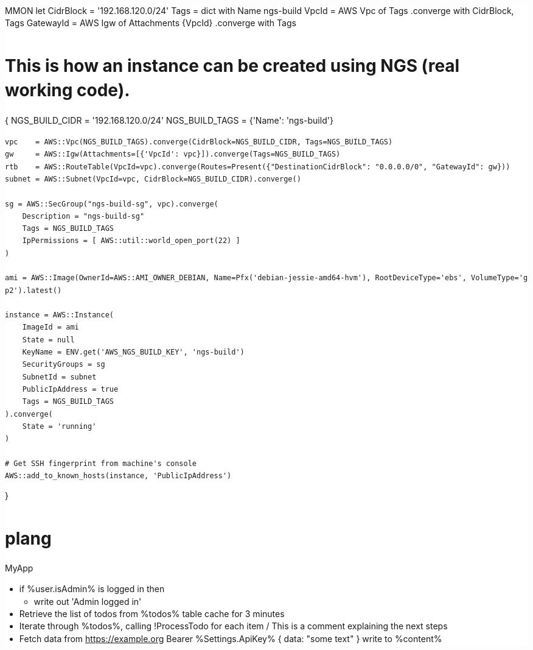 

MMON
let
	CidrBlock = '192.168.120.0/24'
	Tags = dict with Name ngs-build
	VpcId = AWS Vpc of Tags .converge with CidrBlock, Tags
	GatewayId = AWS Igw of Attachments {VpcId} .converge with Tags
	
# This is how an instance can be created using NGS (real working code).
{
	NGS_BUILD_CIDR = '192.168.120.0/24'
	NGS_BUILD_TAGS = {'Name': 'ngs-build'}

	vpc    = AWS::Vpc(NGS_BUILD_TAGS).converge(CidrBlock=NGS_BUILD_CIDR, Tags=NGS_BUILD_TAGS)
	gw     = AWS::Igw(Attachments=[{'VpcId': vpc}]).converge(Tags=NGS_BUILD_TAGS)
	rtb    = AWS::RouteTable(VpcId=vpc).converge(Routes=Present({"DestinationCidrBlock": "0.0.0.0/0", "GatewayId": gw}))
	subnet = AWS::Subnet(VpcId=vpc, CidrBlock=NGS_BUILD_CIDR).converge()

	sg = AWS::SecGroup("ngs-build-sg", vpc).converge(
		Description = "ngs-build-sg"
		Tags = NGS_BUILD_TAGS
		IpPermissions = [ AWS::util::world_open_port(22) ]
	)

	ami = AWS::Image(OwnerId=AWS::AMI_OWNER_DEBIAN, Name=Pfx('debian-jessie-amd64-hvm'), RootDeviceType='ebs', VolumeType='gp2').latest()

	instance = AWS::Instance(
		ImageId = ami
		State = null
		KeyName = ENV.get('AWS_NGS_BUILD_KEY', 'ngs-build')
		SecurityGroups = sg
		SubnetId = subnet
		PublicIpAddress = true
		Tags = NGS_BUILD_TAGS
	).converge(
		State = 'running'
	)

	# Get SSH fingerprint from machine's console
	AWS::add_to_known_hosts(instance, 'PublicIpAddress')
}





# plang

MyApp
- if %user.isAdmin% is logged in then
    - write out 'Admin logged in'
- Retrieve the list of todos from %todos% table
    cache for 3 minutes
- Iterate through %todos%, calling !ProcessTodo for each item
/ This is a comment explaining the next steps
- Fetch data from https://example.org
    Bearer %Settings.ApiKey%
    {
        data: "some text"
    }
    write to %content%